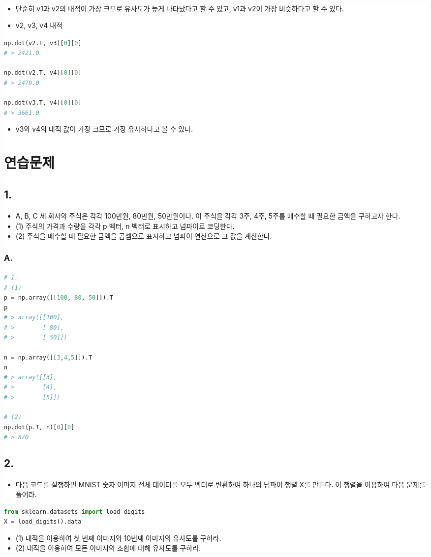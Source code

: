 - 단순히 v1과 v2의 내적이 가장 크므로 유사도가 높게 나타났다고 할 수 있고, v1과 v2이 가장 비슷하다고 할 수 있다.

- v2, v3, v4 내적

```python
np.dot(v2.T, v3)[0][0]
# > 2421.0

np.dot(v2.T, v4)[0][0]
# > 2479.0

np.dot(v3.T, v4)[0][0]
# > 3661.0
```

- v3와 v4의 내적 값이 가장 크므로 가장 유사하다고 볼 수 있다.

# 연습문제

## 1.

- A, B, C 세 회사의 주식은 각각 100만원, 80만원, 50만원이다. 이 주식을 각각 3주, 4주, 5주를 매수할 때 필요한 금액을 구하고자 한다.
- (1) 주식의 가격과 수량을 각각  p  벡터,  n  벡터로 표시하고 넘파이로 코딩한다.
- (2) 주식을 매수할 때 필요한 금액을 곱셈으로 표시하고 넘파이 연산으로 그 값을 계산한다.

### A.

```python
# 1.
# (1)
p = np.array([[100, 80, 50]]).T
p
# > array([[100],
# >        [ 80],
# >        [ 50]])

n = np.array([[3,4,5]]).T
n
# > array([[3],
# >        [4],
# >        [5]])

# (2)
np.dot(p.T, n)[0][0]
# > 870
```

## 2.

- 다음 코드를 실행하면 MNIST 숫자 이미지 전체 데이터를 모두 벡터로 변환하여 하나의 넘파이 행렬 X를 만든다. 이 행렬을 이용하여 다음 문제를 풀어라.
```python
from sklearn.datasets import load_digits
X = load_digits().data
```
- (1) 내적을 이용하여 첫 번째 이미지와 10번째 이미지의 유사도를 구하라.
-   (2) 내적을 이용하여 모든 이미지의 조합에 대해 유사도를 구하라.
